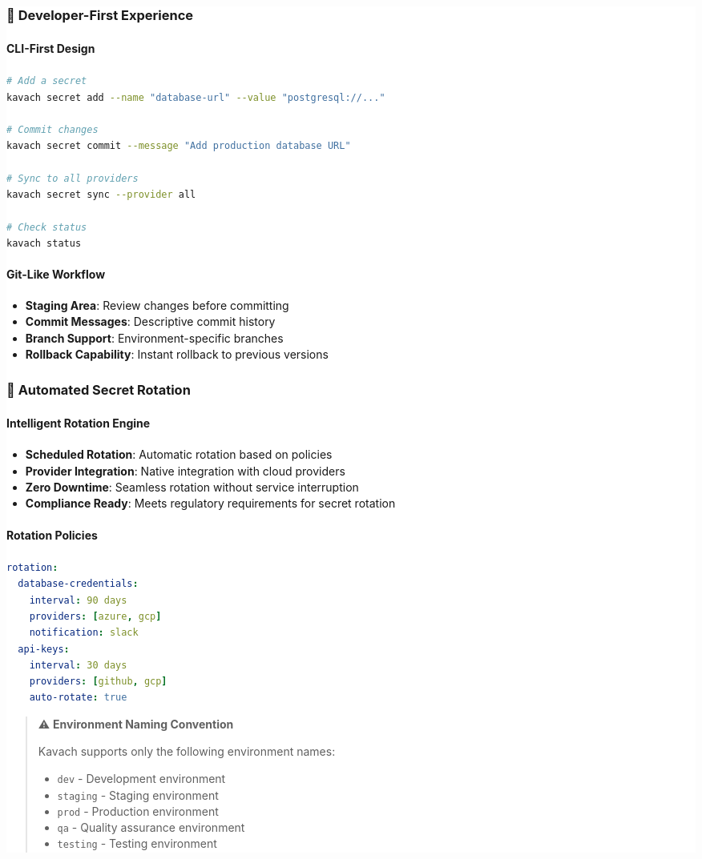 ### 🚀 **Developer-First Experience**

#### **CLI-First Design**
```bash
# Add a secret
kavach secret add --name "database-url" --value "postgresql://..."

# Commit changes
kavach secret commit --message "Add production database URL"

# Sync to all providers
kavach secret sync --provider all

# Check status
kavach status
```

#### **Git-Like Workflow**
- **Staging Area**: Review changes before committing
- **Commit Messages**: Descriptive commit history
- **Branch Support**: Environment-specific branches
- **Rollback Capability**: Instant rollback to previous versions

### 🔄 **Automated Secret Rotation**

#### **Intelligent Rotation Engine**
- **Scheduled Rotation**: Automatic rotation based on policies
- **Provider Integration**: Native integration with cloud providers
- **Zero Downtime**: Seamless rotation without service interruption
- **Compliance Ready**: Meets regulatory requirements for secret rotation

#### **Rotation Policies**
```yaml
rotation:
  database-credentials:
    interval: 90 days
    providers: [azure, gcp]
    notification: slack
  api-keys:
    interval: 30 days
    providers: [github, gcp]
    auto-rotate: true
```

> ⚠️ **Environment Naming Convention**
> 
> Kavach supports only the following environment names:
> - `dev` - Development environment
> - `staging` - Staging environment  
> - `prod` - Production environment
> - `qa` - Quality assurance environment
> - `testing` - Testing environment
